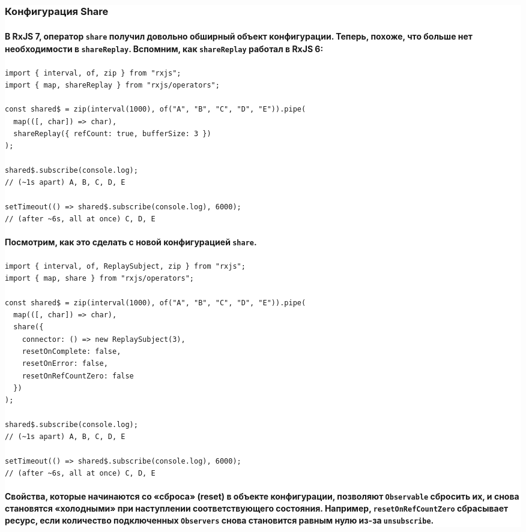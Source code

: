 
### Конфигурация Share

#### В RxJS 7, оператор `share` получил довольно обширный объект конфигурации. Теперь, похоже, что больше нет необходимости в `shareReplay`. Вспомним, как `shareReplay` работал в RxJS 6:

```
import { interval, of, zip } from "rxjs";
import { map, shareReplay } from "rxjs/operators";

const shared$ = zip(interval(1000), of("A", "B", "C", "D", "E")).pipe(
  map(([, char]) => char),
  shareReplay({ refCount: true, bufferSize: 3 })
);

shared$.subscribe(console.log);
// (~1s apart) A, B, C, D, E

setTimeout(() => shared$.subscribe(console.log), 6000);
// (after ~6s, all at once) C, D, E
```

#### Посмотрим, как это сделать с новой конфигурацией `share`.

```
import { interval, of, ReplaySubject, zip } from "rxjs";
import { map, share } from "rxjs/operators";

const shared$ = zip(interval(1000), of("A", "B", "C", "D", "E")).pipe(
  map(([, char]) => char),
  share({
    connector: () => new ReplaySubject(3),
    resetOnComplete: false,
    resetOnError: false,
    resetOnRefCountZero: false
  })
);

shared$.subscribe(console.log);
// (~1s apart) A, B, C, D, E

setTimeout(() => shared$.subscribe(console.log), 6000);
// (after ~6s, all at once) C, D, E
```

#### Свойства, которые начинаются со «сброса» (reset) в объекте конфигурации, позволяют `Observable` сбросить их, и снова становятся «холодными» при наступлении соответствующего состояния. Например, `resetOnRefCountZero` сбрасывает ресурс, если количество подключенных `Observers` снова становится равным нулю из-за `unsubscribe`.
